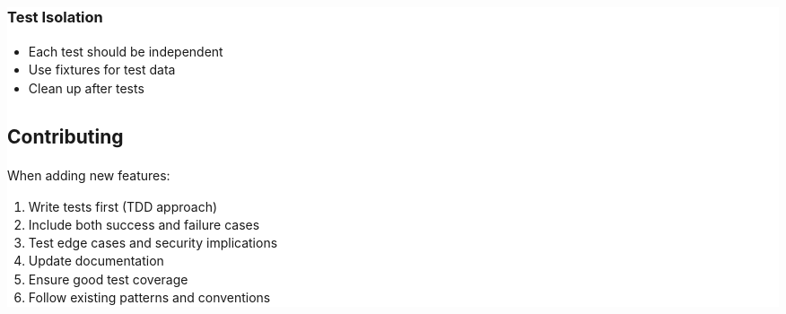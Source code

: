 ### Test Isolation
- Each test should be independent
- Use fixtures for test data
- Clean up after tests

## Contributing

When adding new features:

1. Write tests first (TDD approach)
2. Include both success and failure cases
3. Test edge cases and security implications
4. Update documentation
5. Ensure good test coverage
6. Follow existing patterns and conventions